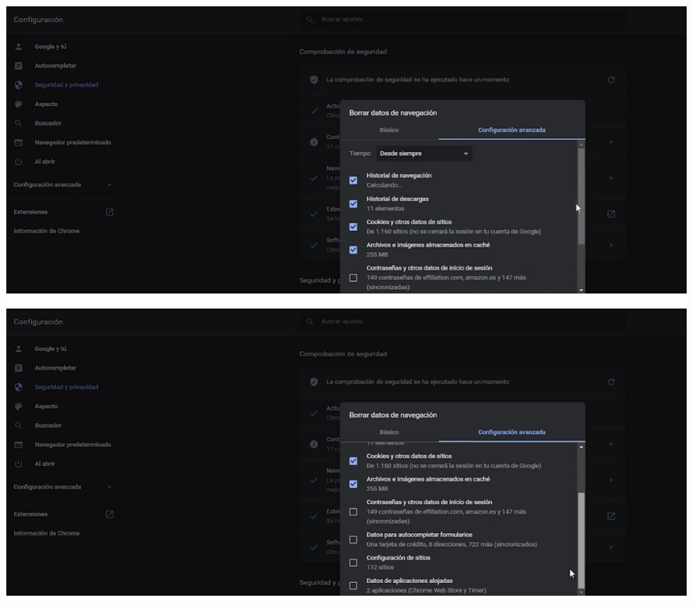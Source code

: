 ![configuracion Chrome img #3](https://github.com/Danitrix13/Proteccion-en-la-red/blob/master/img/img-chrome/Configuracion%20Chrome3.png?raw=true)

![configuracion Chrome img #4](https://github.com/Danitrix13/Proteccion-en-la-red/blob/master/img/img-chrome/Configuracion%20Chrome4.png?raw=true)
